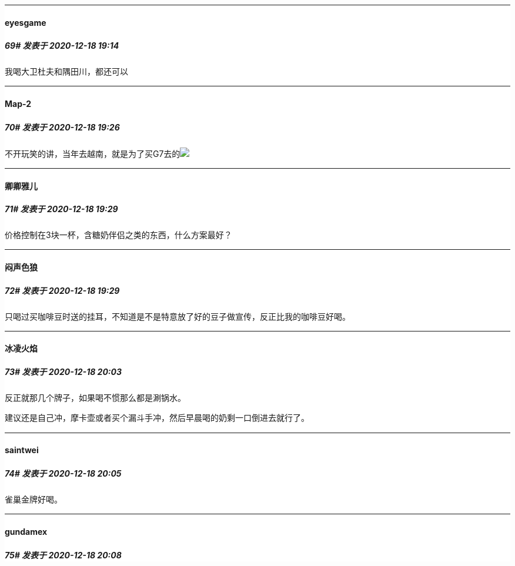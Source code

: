 
-----

####  eyesgame  
##### 69#       发表于 2020-12-18 19:14


我喝大卫杜夫和隅田川，都还可以


-----

####  Map-2  
##### 70#       发表于 2020-12-18 19:26


不开玩笑的讲，当年去越南，就是为了买G7去的<img src="https://static.saraba1st.com/image/smiley/face2017/037.png" referrerpolicy="no-referrer">


-----

####  卿卿雅儿  
##### 71#       发表于 2020-12-18 19:29


价格控制在3块一杯，含糖奶伴侣之类的东西，什么方案最好？


-----

####  闷声色狼  
##### 72#       发表于 2020-12-18 19:29


只喝过买咖啡豆时送的挂耳，不知道是不是特意放了好的豆子做宣传，反正比我的咖啡豆好喝。


-----

####  冰凌火焰  
##### 73#       发表于 2020-12-18 20:03


反正就那几个牌子，如果喝不惯那么都是涮锅水。

建议还是自己冲，摩卡壶或者买个漏斗手冲，然后早晨喝的奶剩一口倒进去就行了。


-----

####  saintwei  
##### 74#       发表于 2020-12-18 20:05


雀巢金牌好喝。


-----

####  gundamex  
##### 75#       发表于 2020-12-18 20:08
